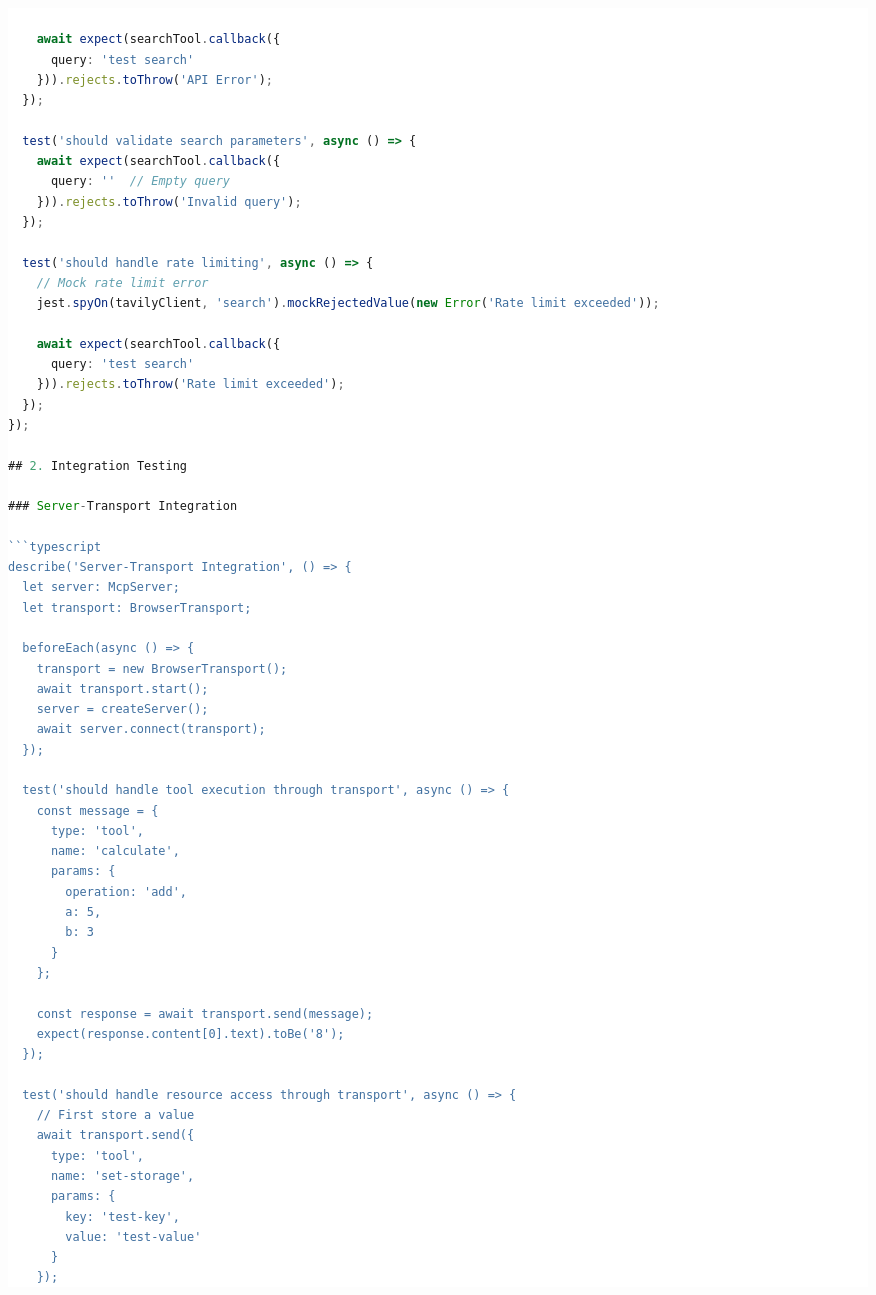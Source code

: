 ```typescript
    
    await expect(searchTool.callback({
      query: 'test search'
    })).rejects.toThrow('API Error');
  });
  
  test('should validate search parameters', async () => {
    await expect(searchTool.callback({
      query: ''  // Empty query
    })).rejects.toThrow('Invalid query');
  });
  
  test('should handle rate limiting', async () => {
    // Mock rate limit error
    jest.spyOn(tavilyClient, 'search').mockRejectedValue(new Error('Rate limit exceeded'));
    
    await expect(searchTool.callback({
      query: 'test search'
    })).rejects.toThrow('Rate limit exceeded');
  });
});

## 2. Integration Testing

### Server-Transport Integration

```typescript
describe('Server-Transport Integration', () => {
  let server: McpServer;
  let transport: BrowserTransport;
  
  beforeEach(async () => {
    transport = new BrowserTransport();
    await transport.start();
    server = createServer();
    await server.connect(transport);
  });
  
  test('should handle tool execution through transport', async () => {
    const message = {
      type: 'tool',
      name: 'calculate',
      params: {
        operation: 'add',
        a: 5,
        b: 3
      }
    };
    
    const response = await transport.send(message);
    expect(response.content[0].text).toBe('8');
  });
  
  test('should handle resource access through transport', async () => {
    // First store a value
    await transport.send({
      type: 'tool',
      name: 'set-storage',
      params: {
        key: 'test-key',
        value: 'test-value'
      }
    });
```